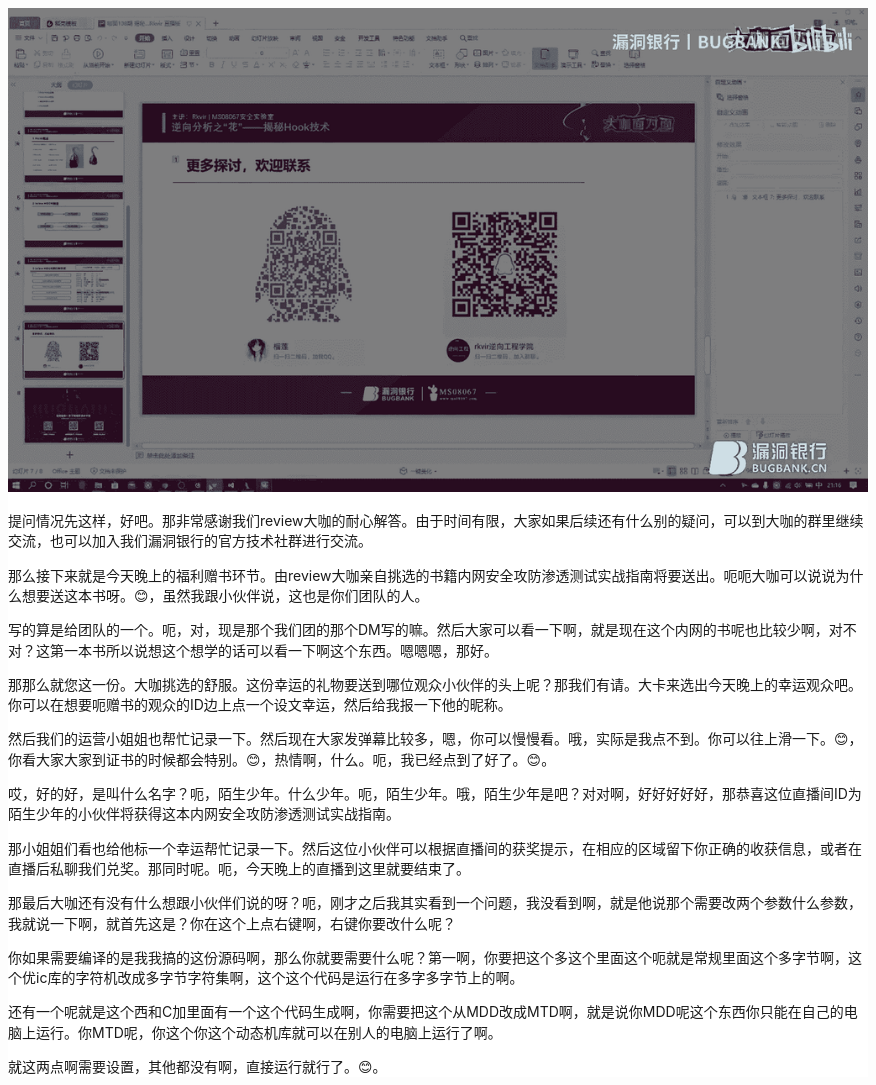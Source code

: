 ![](img/8f22fa9d4c0c005becdc89b788b2d8de_34.png)

提问情况先这样，好吧。那非常感谢我们review大咖的耐心解答。由于时间有限，大家如果后续还有什么别的疑问，可以到大咖的群里继续交流，也可以加入我们漏洞银行的官方技术社群进行交流。

那么接下来就是今天晚上的福利赠书环节。由review大咖亲自挑选的书籍内网安全攻防渗透测试实战指南将要送出。呃呃大咖可以说说为什么想要送这本书呀。😊，虽然我跟小伙伴说，这也是你们团队的人。

写的算是给团队的一个。呃，对，现是那个我们团的那个DM写的嘛。然后大家可以看一下啊，就是现在这个内网的书呢也比较少啊，对不对？这第一本书所以说想这个想学的话可以看一下啊这个东西。嗯嗯嗯，那好。

那那么就您这一份。大咖挑选的舒服。这份幸运的礼物要送到哪位观众小伙伴的头上呢？那我们有请。大卡来选出今天晚上的幸运观众吧。你可以在想要呃赠书的观众的ID边上点一个设文幸运，然后给我报一下他的昵称。

然后我们的运营小姐姐也帮忙记录一下。然后现在大家发弹幕比较多，嗯，你可以慢慢看。哦，实际是我点不到。你可以往上滑一下。😊，你看大家大家到证书的时候都会特别。😊，热情啊，什么。呃，我已经点到了好了。😊。

哎，好的好，是叫什么名字？呃，陌生少年。什么少年。呃，陌生少年。哦，陌生少年是吧？对对啊，好好好好好，那恭喜这位直播间ID为陌生少年的小伙伴将获得这本内网安全攻防渗透测试实战指南。

那小姐姐们看也给他标一个幸运帮忙记录一下。然后这位小伙伴可以根据直播间的获奖提示，在相应的区域留下你正确的收获信息，或者在直播后私聊我们兑奖。那同时呢。呃，今天晚上的直播到这里就要结束了。

那最后大咖还有没有什么想跟小伙伴们说的呀？呃，刚才之后我其实看到一个问题，我没看到啊，就是他说那个需要改两个参数什么参数，我就说一下啊，就首先这是？你在这个上点右键啊，右键你要改什么呢？

你如果需要编译的是我我搞的这份源码啊，那么你就要需要什么呢？第一啊，你要把这个多这个里面这个呃就是常规里面这个多字节啊，这个优ic库的字符机改成多字节字符集啊，这个这个代码是运行在多字多字节上的啊。

还有一个呢就是这个西和C加里面有一个这个代码生成啊，你需要把这个从MDD改成MTD啊，就是说你MDD呢这个东西你只能在自己的电脑上运行。你MTD呢，你这个你这个动态机库就可以在别人的电脑上运行了啊。

就这两点啊需要设置，其他都没有啊，直接运行就行了。😊。

